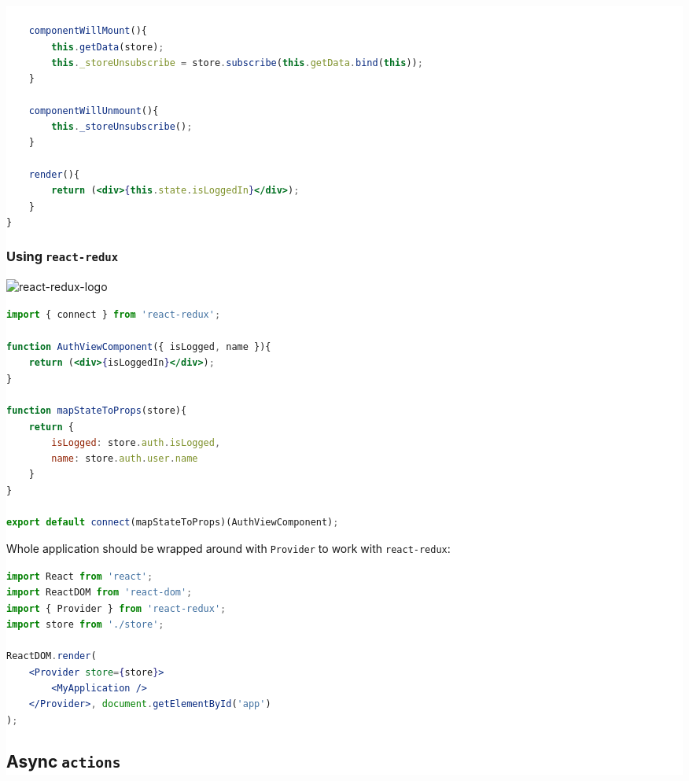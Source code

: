 ```jsx
    
    componentWillMount(){
        this.getData(store);
        this._storeUnsubscribe = store.subscribe(this.getData.bind(this));
    }
    
    componentWillUnmount(){
        this._storeUnsubscribe();
    }
    
    render(){
        return (<div>{this.state.isLoggedIn}</div>);
    }
}
```

### Using `react-redux`

![react-redux-logo](http://medicalhistory.whiteprompt.com/da6d0a874cb9ab367d3143c10f1a2967.png)

```jsx
import { connect } from 'react-redux';

function AuthViewComponent({ isLogged, name }){
    return (<div>{isLoggedIn}</div>);
}

function mapStateToProps(store){
    return {
        isLogged: store.auth.isLogged,
        name: store.auth.user.name
    }
}

export default connect(mapStateToProps)(AuthViewComponent);
```

Whole application should be wrapped around with `Provider` to work with `react-redux`:
```jsx
import React from 'react';
import ReactDOM from 'react-dom';
import { Provider } from 'react-redux';
import store from './store';

ReactDOM.render(
    <Provider store={store}>
        <MyApplication />
    </Provider>, document.getElementById('app')
);
```

## Async `actions`
